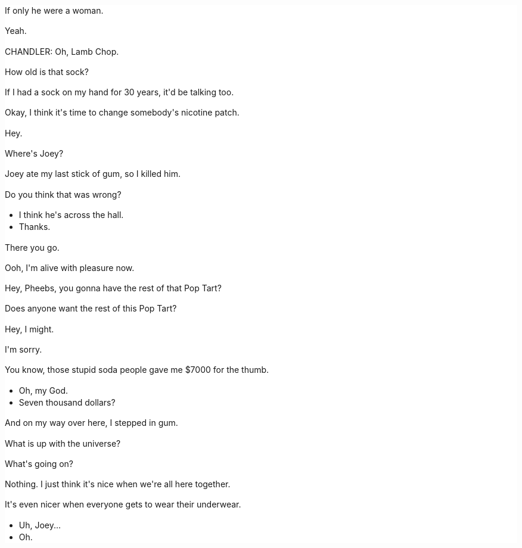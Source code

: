 If only he were a woman.

Yeah.

CHANDLER:
Oh, Lamb Chop.

How old is that sock?

If I had a sock on my hand
for 30 years, it'd be talking too.

Okay, I think it's time to change
somebody's nicotine patch.

Hey.

Where's Joey?

Joey ate my last stick of gum,
so I killed him.

Do you think that was wrong?

- I think he's across the hall.
- Thanks.

There you go.

Ooh, I'm alive with pleasure now.

Hey, Pheebs, you gonna
have the rest of that Pop Tart?

Does anyone want the rest
of this Pop Tart?

Hey, I might.

I'm sorry.

You know, those stupid soda people
gave me $7000 for the thumb.

- Oh, my God.
- Seven thousand dollars?

And on my way over here,
I stepped in gum.

What is up with the universe?

What's going on?

Nothing. I just think it's nice
when we're all here together.

It's even nicer when everyone
gets to wear their underwear.

- Uh, Joey...
- Oh.
